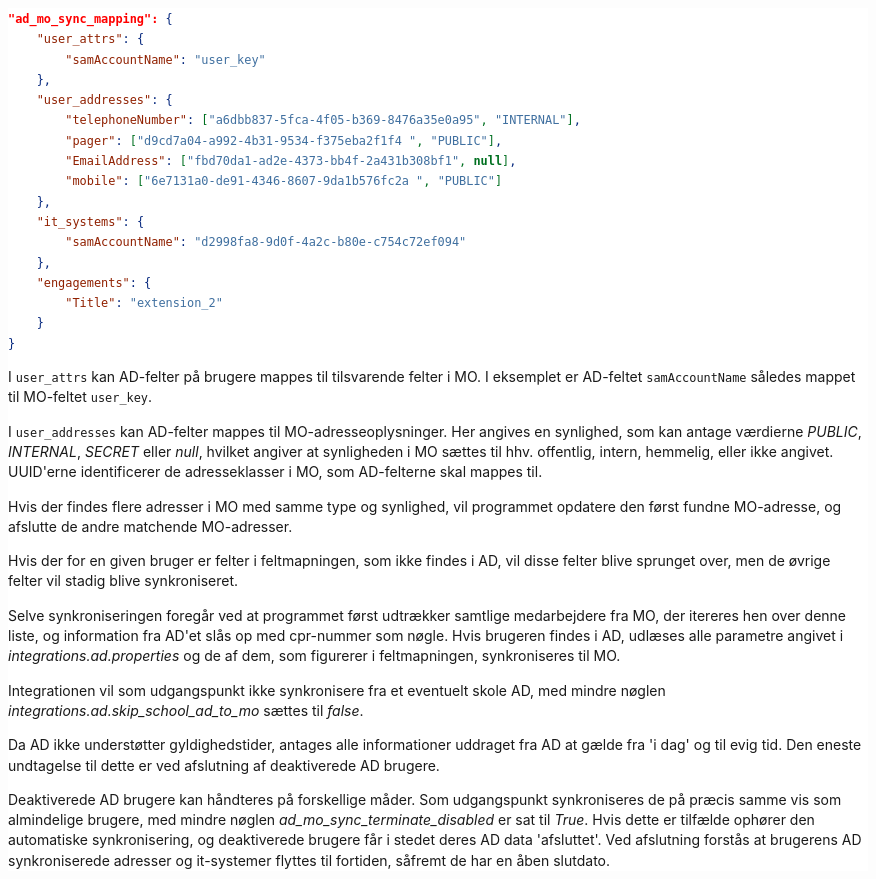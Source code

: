 ``` json
"ad_mo_sync_mapping": {
    "user_attrs": {
        "samAccountName": "user_key"
    },
    "user_addresses": {
        "telephoneNumber": ["a6dbb837-5fca-4f05-b369-8476a35e0a95", "INTERNAL"],
        "pager": ["d9cd7a04-a992-4b31-9534-f375eba2f1f4 ", "PUBLIC"],
        "EmailAddress": ["fbd70da1-ad2e-4373-bb4f-2a431b308bf1", null],
        "mobile": ["6e7131a0-de91-4346-8607-9da1b576fc2a ", "PUBLIC"]
    },
    "it_systems": {
        "samAccountName": "d2998fa8-9d0f-4a2c-b80e-c754c72ef094"
    },
    "engagements": {
        "Title": "extension_2"
    }
}
```

I `user_attrs` kan AD-felter på brugere mappes til tilsvarende felter i
MO. I eksemplet er AD-feltet `samAccountName` således mappet til
MO-feltet `user_key`.

I `user_addresses` kan AD-felter mappes til MO-adresseoplysninger. Her
angives en synlighed, som kan antage værdierne *PUBLIC*,
*INTERNAL*, *SECRET* eller *null*,
hvilket angiver at synligheden i MO sættes til hhv. offentlig, intern,
hemmelig, eller ikke angivet. UUID'erne identificerer de adresseklasser
i MO, som AD-felterne skal mappes til.

Hvis der findes flere adresser i MO med samme type og synlighed, vil
programmet opdatere den først fundne MO-adresse, og afslutte de andre
matchende MO-adresser.

Hvis der for en given bruger er felter i feltmapningen, som ikke findes
i AD, vil disse felter blive sprunget over, men de øvrige felter vil
stadig blive synkroniseret.

Selve synkroniseringen foregår ved at programmet først udtrækker
samtlige medarbejdere fra MO, der itereres hen over denne liste, og
information fra AD'et slås op med cpr-nummer som nøgle. Hvis brugeren
findes i AD, udlæses alle parametre angivet i
*integrations.ad.properties* og de af dem, som figurerer i
feltmapningen, synkroniseres til MO.

Integrationen vil som udgangspunkt ikke synkronisere fra et eventuelt
skole AD, med mindre nøglen *integrations.ad.skip_school_ad_to_mo*
sættes til *false*.

Da AD ikke understøtter gyldighedstider, antages alle informationer
uddraget fra AD at gælde fra 'i dag' og til evig tid. Den eneste
undtagelse til dette er ved afslutning af deaktiverede AD brugere.

Deaktiverede AD brugere kan håndteres på forskellige måder. Som
udgangspunkt synkroniseres de på præcis samme vis som almindelige
brugere, med mindre nøglen *ad_mo_sync_terminate_disabled*
er sat til *True*. Hvis dette er tilfælde ophører den
automatiske synkronisering, og deaktiverede brugere får i stedet deres
AD data 'afsluttet'. Ved afslutning forstås at brugerens AD
synkroniserede adresser og it-systemer flyttes til fortiden, såfremt de
har en åben slutdato.
